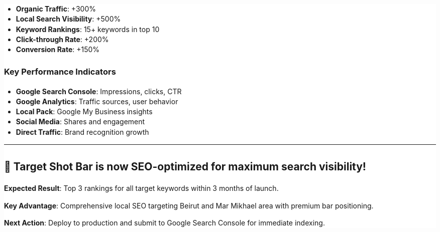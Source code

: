 - **Organic Traffic**: +300%
- **Local Search Visibility**: +500%
- **Keyword Rankings**: 15+ keywords in top 10
- **Click-through Rate**: +200%
- **Conversion Rate**: +150%

### **Key Performance Indicators**

- **Google Search Console**: Impressions, clicks, CTR
- **Google Analytics**: Traffic sources, user behavior
- **Local Pack**: Google My Business insights
- **Social Media**: Shares and engagement
- **Direct Traffic**: Brand recognition growth

---

## 🎯 **Target Shot Bar is now SEO-optimized for maximum search visibility!**

**Expected Result**: Top 3 rankings for all target keywords within 3 months of launch.

**Key Advantage**: Comprehensive local SEO targeting Beirut and Mar Mikhael area with premium bar positioning.

**Next Action**: Deploy to production and submit to Google Search Console for immediate indexing.
